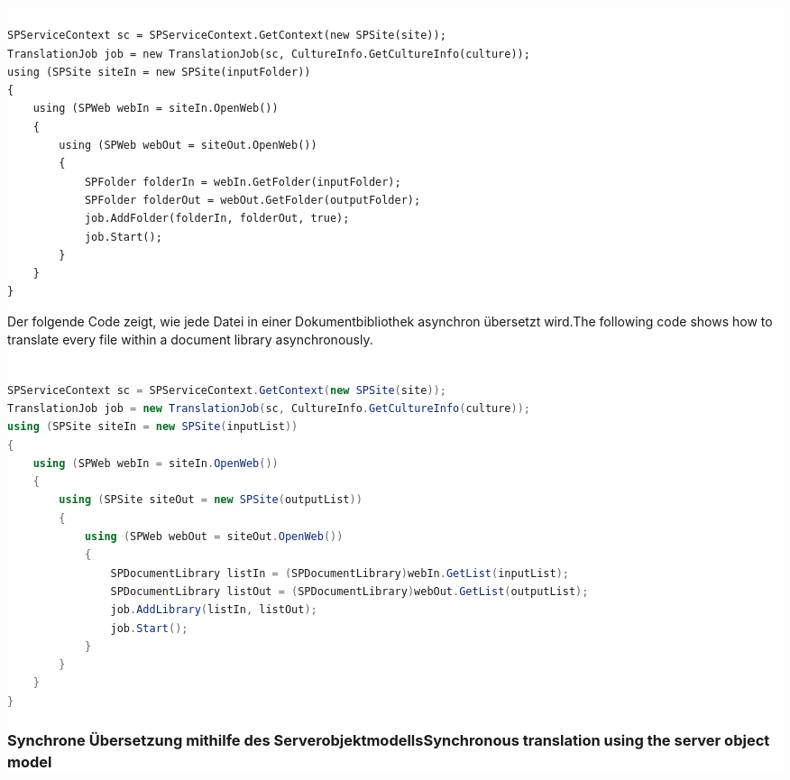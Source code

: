 ```VB.net

SPServiceContext sc = SPServiceContext.GetContext(new SPSite(site));
TranslationJob job = new TranslationJob(sc, CultureInfo.GetCultureInfo(culture));
using (SPSite siteIn = new SPSite(inputFolder))
{
    using (SPWeb webIn = siteIn.OpenWeb())
    {
        using (SPWeb webOut = siteOut.OpenWeb())
        {
            SPFolder folderIn = webIn.GetFolder(inputFolder);
            SPFolder folderOut = webOut.GetFolder(outputFolder);                    
            job.AddFolder(folderIn, folderOut, true);
            job.Start();
        }
    }
}
```

<span data-ttu-id="5a78d-142">Der folgende Code zeigt, wie jede Datei in einer Dokumentbibliothek asynchron übersetzt wird.</span><span class="sxs-lookup"><span data-stu-id="5a78d-142">The following code shows how to translate every file within a document library asynchronously.</span></span>
  
    
    



```cs

SPServiceContext sc = SPServiceContext.GetContext(new SPSite(site));
TranslationJob job = new TranslationJob(sc, CultureInfo.GetCultureInfo(culture));
using (SPSite siteIn = new SPSite(inputList))
{
    using (SPWeb webIn = siteIn.OpenWeb())
    {
        using (SPSite siteOut = new SPSite(outputList))
        {
            using (SPWeb webOut = siteOut.OpenWeb())
            {
                SPDocumentLibrary listIn = (SPDocumentLibrary)webIn.GetList(inputList);
                SPDocumentLibrary listOut = (SPDocumentLibrary)webOut.GetList(outputList);
                job.AddLibrary(listIn, listOut);
                job.Start();
            }
        }
    }
}
```


### <a name="synchronous-translation-using-the-server-object-model"></a><span data-ttu-id="5a78d-143">Synchrone Übersetzung mithilfe des Serverobjektmodells</span><span class="sxs-lookup"><span data-stu-id="5a78d-143">Synchronous translation using the server object model</span></span>
